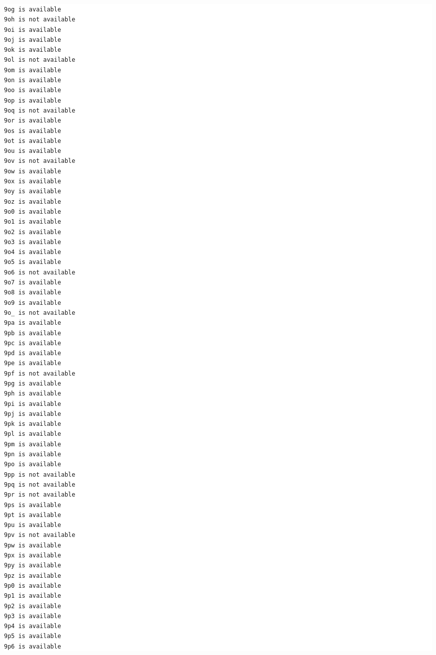     9og is available
    9oh is not available
    9oi is available
    9oj is available
    9ok is available
    9ol is not available
    9om is available
    9on is available
    9oo is available
    9op is available
    9oq is not available
    9or is available
    9os is available
    9ot is available
    9ou is available
    9ov is not available
    9ow is available
    9ox is available
    9oy is available
    9oz is available
    9o0 is available
    9o1 is available
    9o2 is available
    9o3 is available
    9o4 is available
    9o5 is available
    9o6 is not available
    9o7 is available
    9o8 is available
    9o9 is available
    9o_ is not available
    9pa is available
    9pb is available
    9pc is available
    9pd is available
    9pe is available
    9pf is not available
    9pg is available
    9ph is available
    9pi is available
    9pj is available
    9pk is available
    9pl is available
    9pm is available
    9pn is available
    9po is available
    9pp is not available
    9pq is not available
    9pr is not available
    9ps is available
    9pt is available
    9pu is available
    9pv is not available
    9pw is available
    9px is available
    9py is available
    9pz is available
    9p0 is available
    9p1 is available
    9p2 is available
    9p3 is available
    9p4 is available
    9p5 is available
    9p6 is available